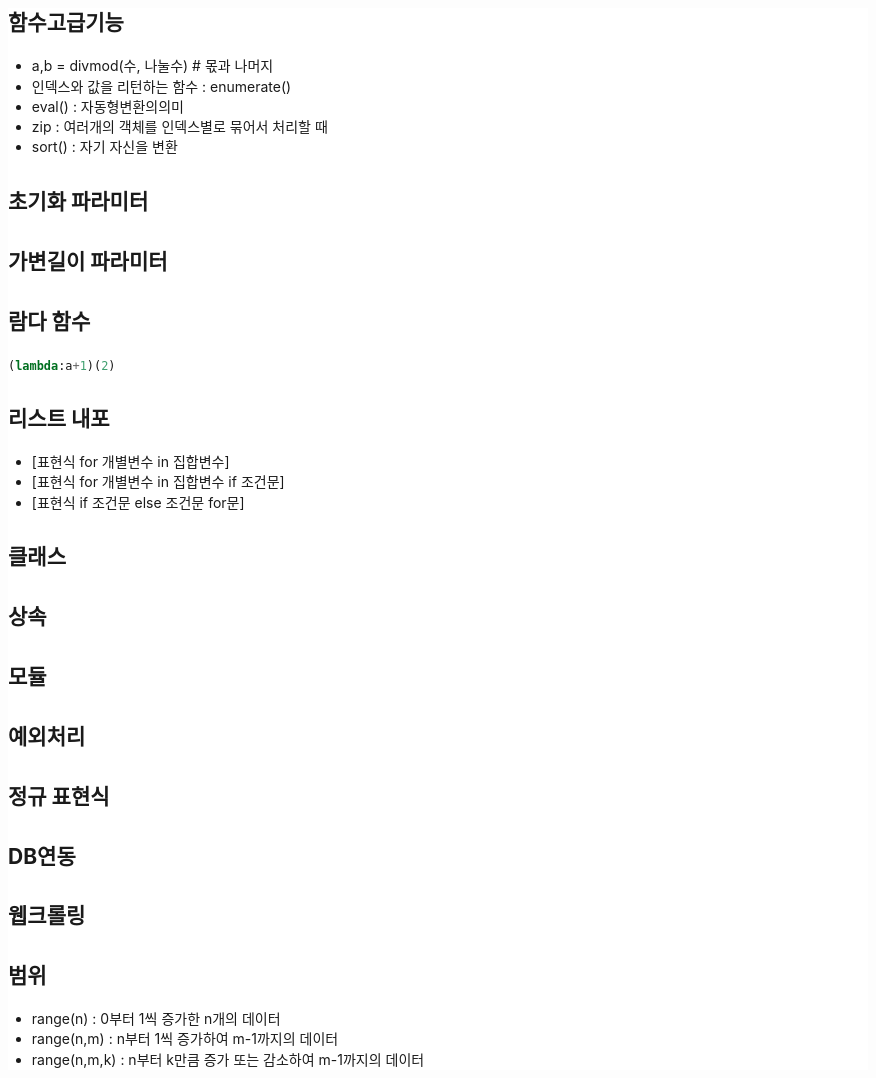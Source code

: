 ## 함수고급기능
- a,b = divmod(수, 나눌수) # 몫과 나머지
- 인덱스와 값을 리턴하는 함수 : enumerate()
- eval() : 자동형변환의의미
- zip : 여러개의 객체를 인덱스별로 묶어서 처리할 때
- sort() : 자기 자신을 변환

## 초기화 파라미터

## 가변길이 파라미터

## 람다 함수
```python
(lambda:a+1)(2)
```
## 리스트 내포

- [표현식 for 개별변수 in 집합변수]
- [표현식 for 개별변수 in 집합변수 if 조건문]
- [표현식 if 조건문 else 조건문 for문]

## 클래스

## 상속

## 모듈

## 예외처리

## 정규 표현식

## DB연동

## 웹크롤링

## 범위

- range(n) : 0부터 1씩 증가한 n개의 데이터
- range(n,m) : n부터 1씩 증가하여 m-1까지의 데이터
- range(n,m,k) : n부터 k만큼 증가 또는 감소하여 m-1까지의 데이터
 
